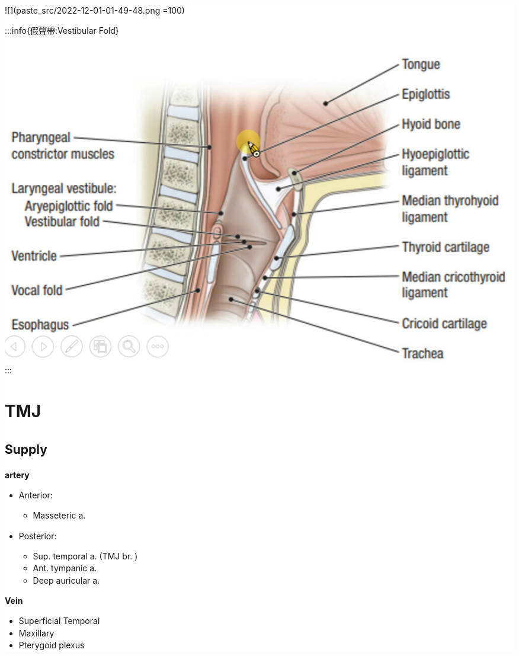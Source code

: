 ![](paste_src/2022-12-01-01-49-48.png =100)


:::info{假聲帶:Vestibular Fold}
![](paste_src/2022-12-01-01-58-10.png)
:::

# TMJ
## Supply
**artery**

- Anterior:
  - Masseteric a.

- Posterior: 
  - Sup. temporal a. (TMJ br. )
  - Ant. tympanic a.
  - Deep auricular a.

**Vein**
- Superficial Temporal
- Maxillary
- Pterygoid plexus

